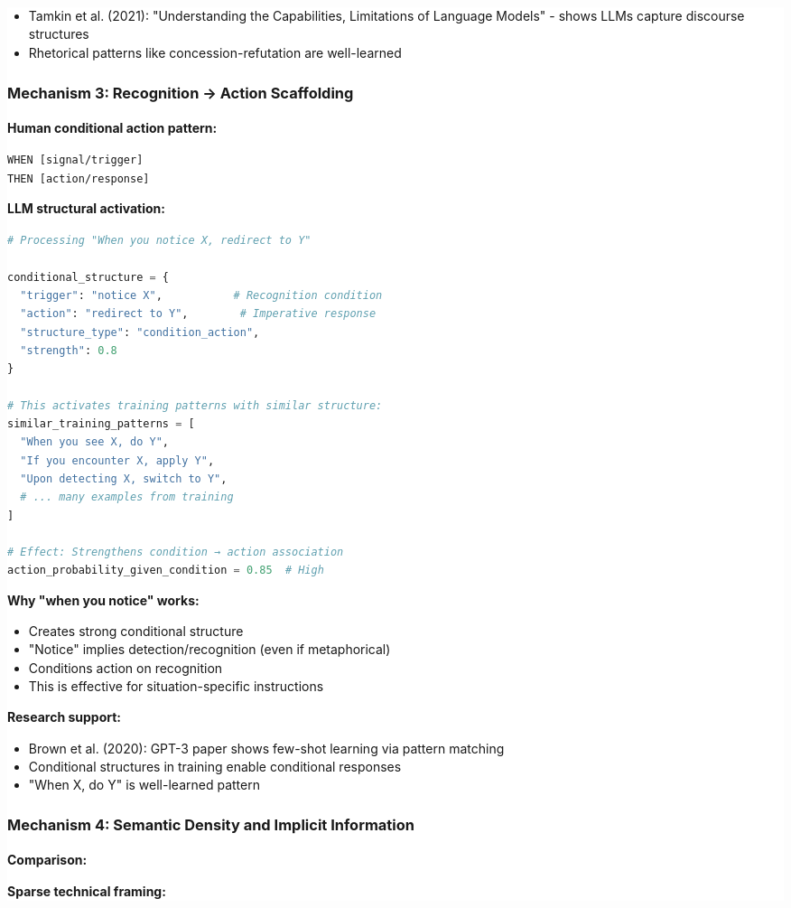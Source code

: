 - Tamkin et al. (2021): "Understanding the Capabilities, Limitations of Language Models" - shows LLMs capture discourse
  structures
- Rhetorical patterns like concession-refutation are well-learned

### Mechanism 3: Recognition → Action Scaffolding

**Human conditional action pattern:**

```
WHEN [signal/trigger]
THEN [action/response]
```

**LLM structural activation:**

```python
# Processing "When you notice X, redirect to Y"

conditional_structure = {
  "trigger": "notice X",           # Recognition condition
  "action": "redirect to Y",        # Imperative response
  "structure_type": "condition_action",
  "strength": 0.8
}

# This activates training patterns with similar structure:
similar_training_patterns = [
  "When you see X, do Y",
  "If you encounter X, apply Y",
  "Upon detecting X, switch to Y",
  # ... many examples from training
]

# Effect: Strengthens condition → action association
action_probability_given_condition = 0.85  # High
```

**Why "when you notice" works:**

- Creates strong conditional structure
- "Notice" implies detection/recognition (even if metaphorical)
- Conditions action on recognition
- This is effective for situation-specific instructions

**Research support:**

- Brown et al. (2020): GPT-3 paper shows few-shot learning via pattern matching
- Conditional structures in training enable conditional responses
- "When X, do Y" is well-learned pattern

### Mechanism 4: Semantic Density and Implicit Information

**Comparison:**

**Sparse technical framing:**
